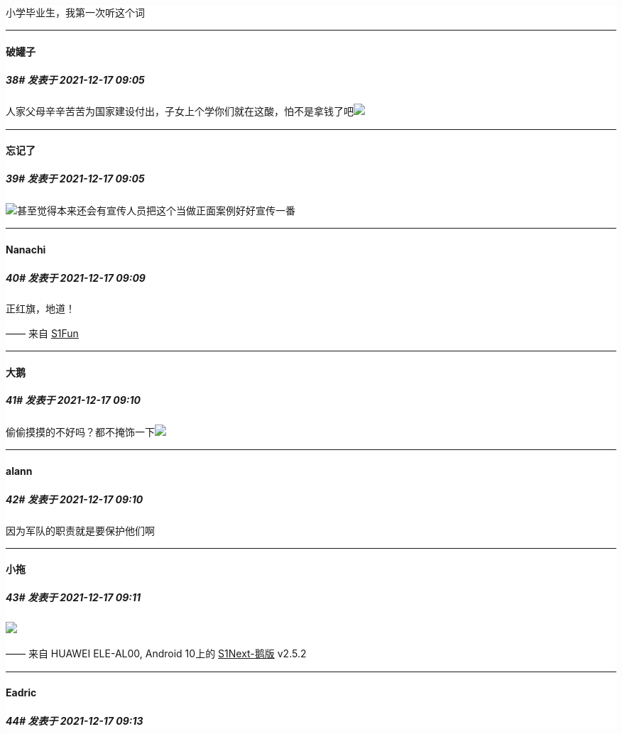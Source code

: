 小学毕业生，我第一次听这个词

*****

####  破罐子  
##### 38#       发表于 2021-12-17 09:05

人家父母辛辛苦苦为国家建设付出，子女上个学你们就在这酸，怕不是拿钱了吧<img src="https://static.saraba1st.com/image/smiley/face2017/048.png" referrerpolicy="no-referrer">

*****

####  忘记了  
##### 39#       发表于 2021-12-17 09:05

<img src="https://static.saraba1st.com/image/smiley/face2017/067.png" referrerpolicy="no-referrer">甚至觉得本来还会有宣传人员把这个当做正面案例好好宣传一番

*****

####  Nanachi  
##### 40#       发表于 2021-12-17 09:09

正红旗，地道！

—— 来自 [S1Fun](https://s1fun.koalcat.com)

*****

####  大鹅  
##### 41#       发表于 2021-12-17 09:10

偷偷摸摸的不好吗？都不掩饰一下<img src="https://static.saraba1st.com/image/smiley/face2017/003.png" referrerpolicy="no-referrer">

*****

####  alann  
##### 42#       发表于 2021-12-17 09:10

因为军队的职责就是要保护他们啊

*****

####  小拖  
##### 43#       发表于 2021-12-17 09:11

<img src="https://static.saraba1st.com/image/smiley/face2017/049.png" referrerpolicy="no-referrer">

—— 来自 HUAWEI ELE-AL00, Android 10上的 [S1Next-鹅版](https://github.com/ykrank/S1-Next/releases) v2.5.2

*****

####  Eadric  
##### 44#       发表于 2021-12-17 09:13
